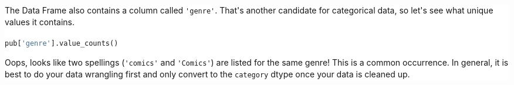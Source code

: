The Data Frame also contains a column called `'genre'`. That's another candidate for categorical data, so let's see what unique values it contains.

```python
pub['genre'].value_counts()
```

Oops, looks like two spellings (`'comics'` and `'Comics'`) are listed for the same genre! This is a common occurrence. In general, it is best to do your data wrangling first and only convert to the `category` dtype once your data is cleaned up.